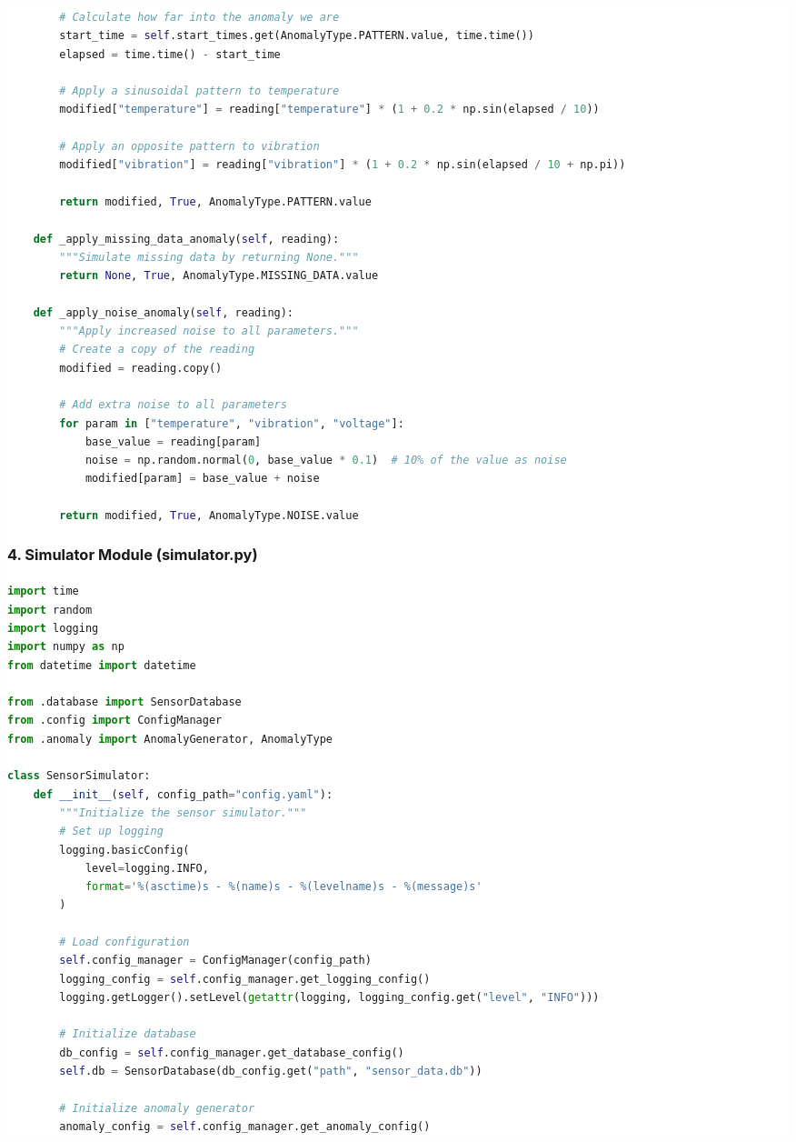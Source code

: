 ```python:src/anomaly.py
        # Calculate how far into the anomaly we are
        start_time = self.start_times.get(AnomalyType.PATTERN.value, time.time())
        elapsed = time.time() - start_time
        
        # Apply a sinusoidal pattern to temperature
        modified["temperature"] = reading["temperature"] * (1 + 0.2 * np.sin(elapsed / 10))
        
        # Apply an opposite pattern to vibration
        modified["vibration"] = reading["vibration"] * (1 + 0.2 * np.sin(elapsed / 10 + np.pi))
        
        return modified, True, AnomalyType.PATTERN.value
        
    def _apply_missing_data_anomaly(self, reading):
        """Simulate missing data by returning None."""
        return None, True, AnomalyType.MISSING_DATA.value
        
    def _apply_noise_anomaly(self, reading):
        """Apply increased noise to all parameters."""
        # Create a copy of the reading
        modified = reading.copy()
        
        # Add extra noise to all parameters
        for param in ["temperature", "vibration", "voltage"]:
            base_value = reading[param]
            noise = np.random.normal(0, base_value * 0.1)  # 10% of the value as noise
            modified[param] = base_value + noise
            
        return modified, True, AnomalyType.NOISE.value
```

### 4. Simulator Module (simulator.py)

```python:src/simulator.py
import time
import random
import logging
import numpy as np
from datetime import datetime

from .database import SensorDatabase
from .config import ConfigManager
from .anomaly import AnomalyGenerator, AnomalyType

class SensorSimulator:
    def __init__(self, config_path="config.yaml"):
        """Initialize the sensor simulator."""
        # Set up logging
        logging.basicConfig(
            level=logging.INFO,
            format='%(asctime)s - %(name)s - %(levelname)s - %(message)s'
        )
        
        # Load configuration
        self.config_manager = ConfigManager(config_path)
        logging_config = self.config_manager.get_logging_config()
        logging.getLogger().setLevel(getattr(logging, logging_config.get("level", "INFO")))
        
        # Initialize database
        db_config = self.config_manager.get_database_config()
        self.db = SensorDatabase(db_config.get("path", "sensor_data.db"))
        
        # Initialize anomaly generator
        anomaly_config = self.config_manager.get_anomaly_config()
```